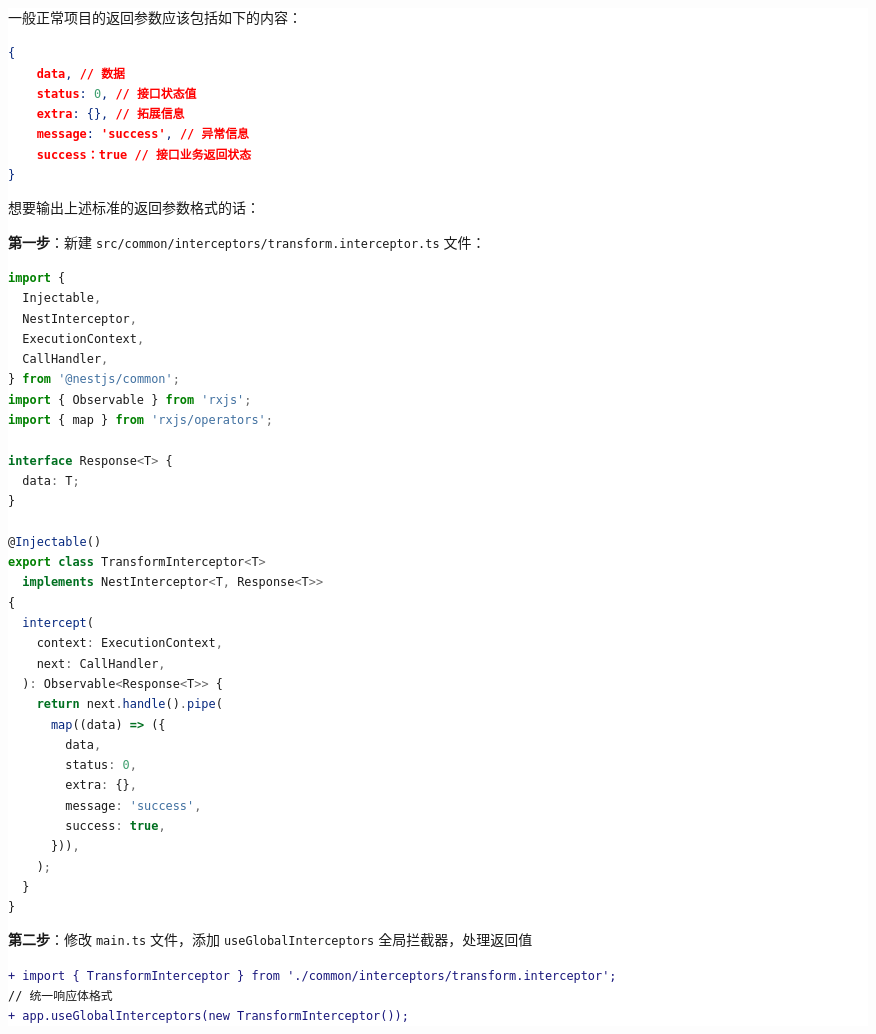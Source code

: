 一般正常项目的返回参数应该包括如下的内容：

```json
{
    data, // 数据
    status: 0, // 接口状态值
    extra: {}, // 拓展信息
    message: 'success', // 异常信息
    success：true // 接口业务返回状态
}
```

想要输出上述标准的返回参数格式的话：

**第一步**：新建 `src/common/interceptors/transform.interceptor.ts` 文件：

```ts
import {
  Injectable,
  NestInterceptor,
  ExecutionContext,
  CallHandler,
} from '@nestjs/common';
import { Observable } from 'rxjs';
import { map } from 'rxjs/operators';

interface Response<T> {
  data: T;
}

@Injectable()
export class TransformInterceptor<T>
  implements NestInterceptor<T, Response<T>>
{
  intercept(
    context: ExecutionContext,
    next: CallHandler,
  ): Observable<Response<T>> {
    return next.handle().pipe(
      map((data) => ({
        data,
        status: 0,
        extra: {},
        message: 'success',
        success: true,
      })),
    );
  }
}
```

**第二步**：修改 `main.ts` 文件，添加 `useGlobalInterceptors` 全局拦截器，处理返回值

```diff
+ import { TransformInterceptor } from './common/interceptors/transform.interceptor';
// 统一响应体格式
+ app.useGlobalInterceptors(new TransformInterceptor());
```
